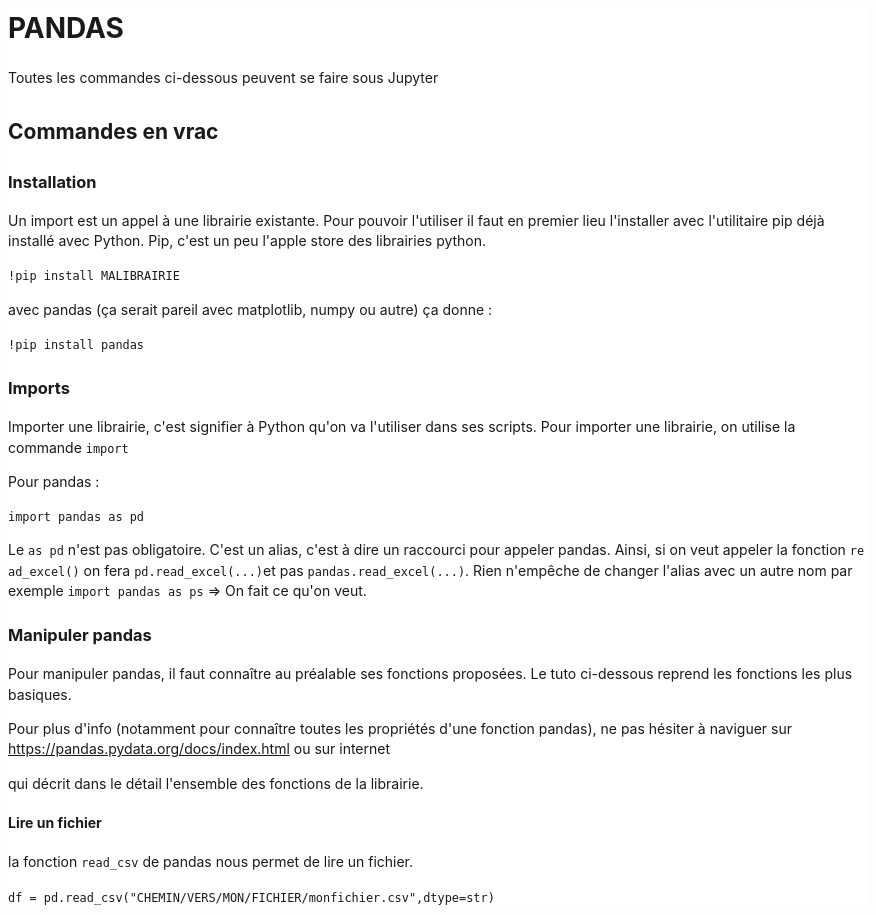# PANDAS

Toutes les commandes ci-dessous peuvent se faire sous Jupyter

## Commandes en vrac

### Installation

Un import est un appel à une librairie existante. Pour pouvoir l'utiliser il faut en premier lieu l'installer avec l'utilitaire pip déjà installé avec Python. Pip, c'est un peu l'apple store des librairies python.

```
!pip install MALIBRAIRIE
```

avec pandas (ça serait pareil avec matplotlib, numpy ou autre) ça donne :

```
!pip install pandas
```

### Imports

Importer une librairie, c'est signifier à Python qu'on va l'utiliser dans ses scripts. Pour importer une librairie, on utilise la commande ```import```

Pour pandas :

```
import pandas as pd
```

Le ```as pd``` n'est pas obligatoire. C'est un alias, c'est à dire un raccourci pour appeler pandas. Ainsi, si on veut appeler la fonction ```read_excel()``` on fera ```pd.read_excel(...)```et pas ```pandas.read_excel(...)```. Rien n'empêche de changer l'alias avec un autre nom par exemple ```import pandas as ps``` => On fait ce qu'on veut.

### Manipuler pandas

Pour manipuler pandas, il faut connaître au préalable ses fonctions proposées. Le tuto ci-dessous reprend les fonctions les plus basiques.

Pour plus d'info (notamment pour connaître toutes les propriétés d'une fonction pandas), ne pas hésiter à naviguer sur https://pandas.pydata.org/docs/index.html ou sur internet

qui décrit dans le détail l'ensemble des fonctions de la librairie.

#### Lire un fichier

la fonction ```read_csv``` de pandas nous permet de lire un fichier.

```
df = pd.read_csv("CHEMIN/VERS/MON/FICHIER/monfichier.csv",dtype=str)
```
